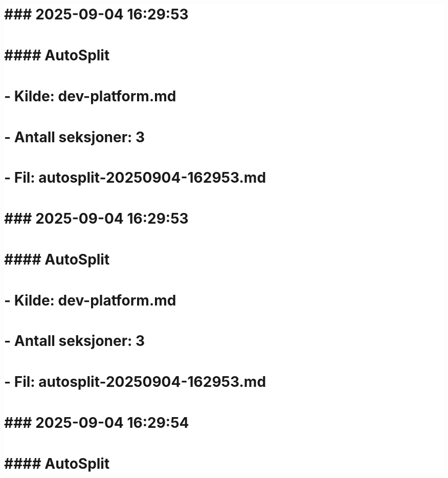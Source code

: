 #

# \### 2025-09-04 16:29:53

# \#### AutoSplit

# \- Kilde: dev-platform.md

# \- Antall seksjoner: 3

# \- Fil: autosplit-20250904-162953.md

#

#

#

#

# \### 2025-09-04 16:29:53

# \#### AutoSplit

# \- Kilde: dev-platform.md

# \- Antall seksjoner: 3

# \- Fil: autosplit-20250904-162953.md

#

#

#

#

# \### 2025-09-04 16:29:54

# \#### AutoSplit
